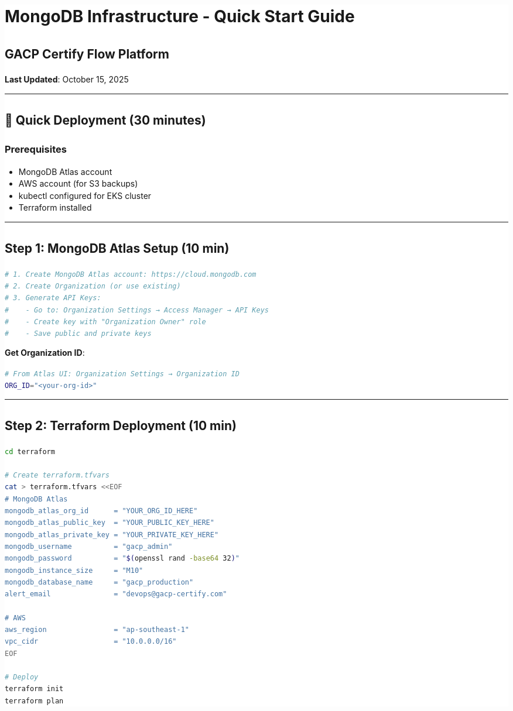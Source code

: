 # MongoDB Infrastructure - Quick Start Guide

## GACP Certify Flow Platform

**Last Updated**: October 15, 2025

---

## 🚀 Quick Deployment (30 minutes)

### Prerequisites

- MongoDB Atlas account
- AWS account (for S3 backups)
- kubectl configured for EKS cluster
- Terraform installed

---

## Step 1: MongoDB Atlas Setup (10 min)

```bash
# 1. Create MongoDB Atlas account: https://cloud.mongodb.com
# 2. Create Organization (or use existing)
# 3. Generate API Keys:
#    - Go to: Organization Settings → Access Manager → API Keys
#    - Create key with "Organization Owner" role
#    - Save public and private keys
```

**Get Organization ID**:

```bash
# From Atlas UI: Organization Settings → Organization ID
ORG_ID="<your-org-id>"
```

---

## Step 2: Terraform Deployment (10 min)

```bash
cd terraform

# Create terraform.tfvars
cat > terraform.tfvars <<EOF
# MongoDB Atlas
mongodb_atlas_org_id      = "YOUR_ORG_ID_HERE"
mongodb_atlas_public_key  = "YOUR_PUBLIC_KEY_HERE"
mongodb_atlas_private_key = "YOUR_PRIVATE_KEY_HERE"
mongodb_username          = "gacp_admin"
mongodb_password          = "$(openssl rand -base64 32)"
mongodb_instance_size     = "M10"
mongodb_database_name     = "gacp_production"
alert_email               = "devops@gacp-certify.com"

# AWS
aws_region                = "ap-southeast-1"
vpc_cidr                  = "10.0.0.0/16"
EOF

# Deploy
terraform init
terraform plan
```